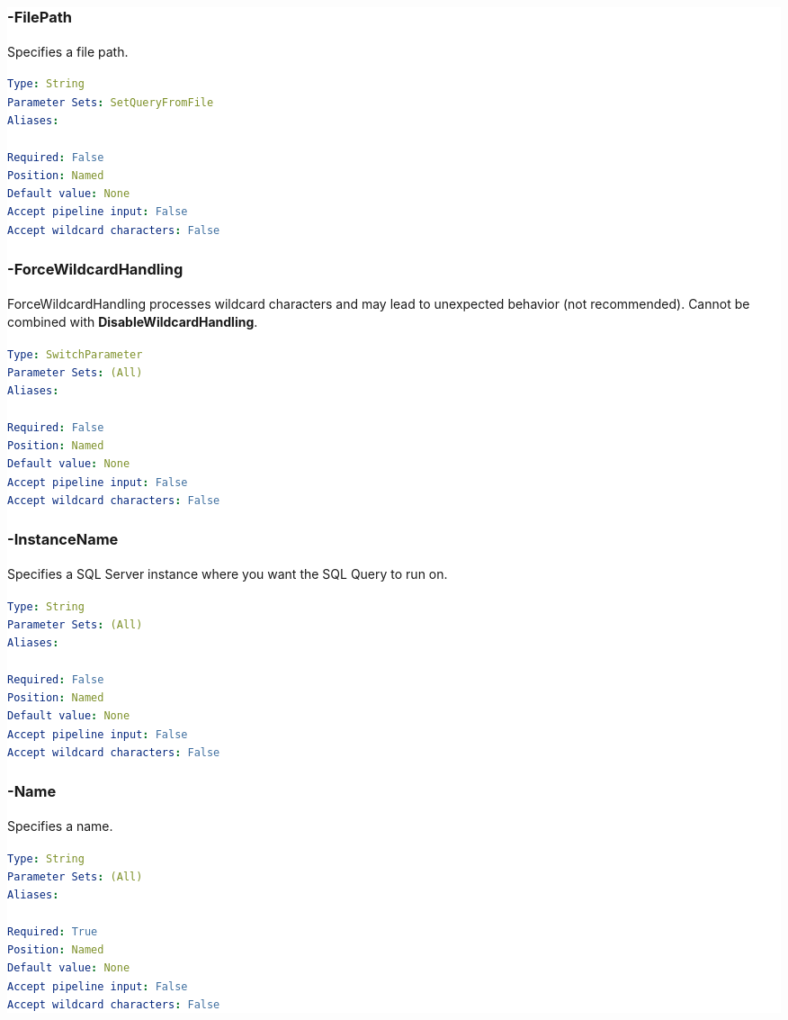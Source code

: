 ### -FilePath

Specifies a file path.

```yaml
Type: String
Parameter Sets: SetQueryFromFile
Aliases:

Required: False
Position: Named
Default value: None
Accept pipeline input: False
Accept wildcard characters: False
```

### -ForceWildcardHandling

ForceWildcardHandling processes wildcard characters and may lead to unexpected behavior (not recommended). Cannot be combined with **DisableWildcardHandling**.

```yaml
Type: SwitchParameter
Parameter Sets: (All)
Aliases:

Required: False
Position: Named
Default value: None
Accept pipeline input: False
Accept wildcard characters: False
```

### -InstanceName

Specifies a SQL Server instance where you want the SQL Query to run on.

```yaml
Type: String
Parameter Sets: (All)
Aliases:

Required: False
Position: Named
Default value: None
Accept pipeline input: False
Accept wildcard characters: False
```

### -Name

Specifies a name.

```yaml
Type: String
Parameter Sets: (All)
Aliases:

Required: True
Position: Named
Default value: None
Accept pipeline input: False
Accept wildcard characters: False
```
